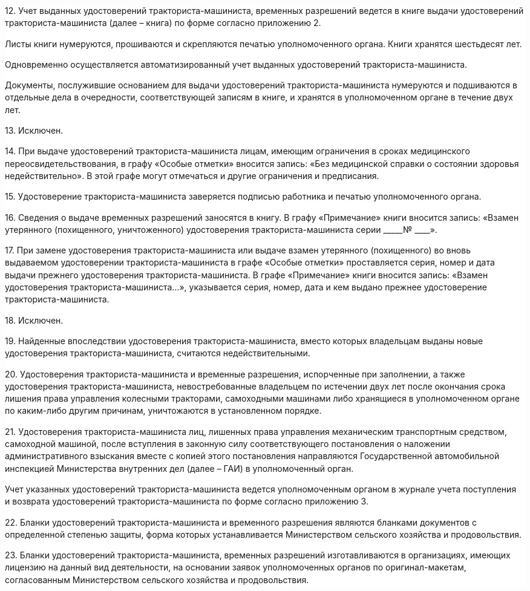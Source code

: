 <p>12. Учет выданных удостоверений тракториста-машиниста, временных разрешений ведется в книге выдачи удостоверений тракториста-машиниста (далее – книга) по форме согласно приложению 2.</p>
<p>Листы книги нумеруются, прошиваются и скрепляются печатью уполномоченного органа. Книги хранятся шестьдесят лет.</p>
<p>Одновременно осуществляется автоматизированный учет выданных удостоверений тракториста-машиниста.</p>
<p>Документы, послужившие основанием для выдачи удостоверений тракториста-машиниста нумеруются и подшиваются в отдельные дела в очередности, соответствующей записям в книге, и хранятся в уполномоченном органе в течение двух лет.</p>
<p>13. Исключен.</p>
<p>14. При выдаче удостоверений тракториста-машиниста лицам, имеющим ограничения в сроках медицинского переосвидетельствования, в графу «Особые отметки» вносится запись: «Без медицинской справки о состоянии здоровья недействительно». В этой графе могут отмечаться и другие ограничения и предписания.</p>
<p>15. Удостоверение тракториста-машиниста заверяется подписью работника и печатью уполномоченного органа.</p>
<p>16. Сведения о выдаче временных разрешений заносятся в книгу. В графу «Примечание» книги вносится запись: «Взамен утерянного (похищенного, уничтоженного) удостоверения тракториста-машиниста серии _____№ ____».</p>
<p>17. При замене удостоверения тракториста-машиниста или выдаче взамен утерянного (похищенного) во вновь выдаваемом удостоверении тракториста-машиниста в графе «Особые отметки» проставляется серия, номер и дата выдачи прежнего удостоверения тракториста-машиниста. В графе «Примечание» книги вносится запись: «Взамен удостоверения тракториста-машиниста…», указывается серия, номер, дата и кем выдано прежнее удостоверение тракториста-машиниста.</p>
<p>18. Исключен.</p>
<p>19. Найденные впоследствии удостоверения тракториста-машиниста, вместо которых владельцам выданы новые удостоверения тракториста-машиниста, считаются недействительными.</p>
<p>20. Удостоверения тракториста-машиниста и временные разрешения, испорченные при заполнении, а также удостоверения тракториста-машиниста, невостребованные владельцем по истечении двух лет после окончания срока лишения права управления колесными тракторами, самоходными машинами либо хранящиеся в уполномоченном органе по каким-либо другим причинам, уничтожаются в установленном порядке.</p>
<p>21. Удостоверения тракториста-машиниста лиц, лишенных права управления механическим транспортным средством, самоходной машиной, после вступления в законную силу соответствующего постановления о наложении административного взыскания вместе с копией этого постановления направляются Государственной автомобильной инспекцией Министерства внутренних дел (далее – ГАИ) в уполномоченный орган.</p>
<p>Учет указанных удостоверений тракториста-машиниста ведется уполномоченным органом в журнале учета поступления и возврата удостоверений тракториста-машиниста по форме согласно приложению 3.</p>
<p>22. Бланки удостоверений тракториста-машиниста и временного разрешения являются бланками документов с определенной степенью защиты, форма которых устанавливается Министерством сельского хозяйства и продовольствия.</p>
<p>23. Бланки удостоверений тракториста-машиниста, временных разрешений изготавливаются в организациях, имеющих лицензию на данный вид деятельности, на основании заявок уполномоченных органов по оригинал-макетам, согласованным Министерством сельского хозяйства и продовольствия.</p>
<p></p>